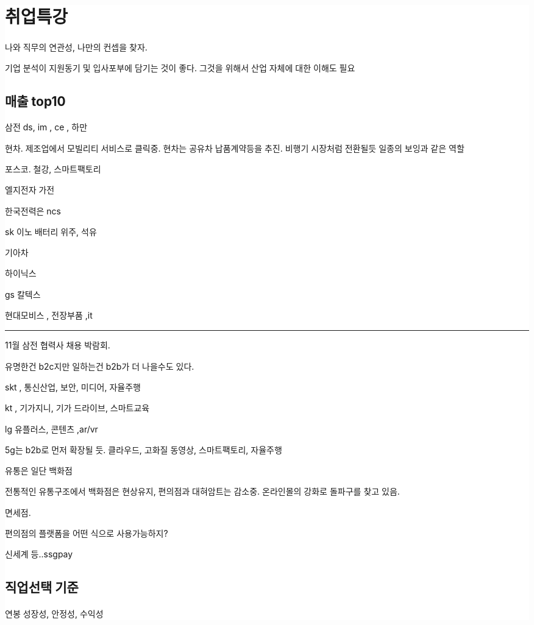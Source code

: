 # 취업특강

나와 직무의 연관성, 나만의 컨셉을 찾자.

기업 분석이 지원동기 및 입사포부에 담기는 것이 좋다. 그것을 위해서 산업 자체에 대한 이해도 필요



## 매출 top10

삼전 ds, im , ce , 하만 

현차. 제조업에서 모빌리티 서비스로 클릭중. 현차는 공유차 납품계약등을 추진. 비행기 시장처럼 전환될듯 일종의 보잉과 같은 역할

포스코. 철강, 스마트팩토리

엘지전자 가전

한국전력은 ncs 

sk 이노 배터리 위주, 석유

기아차

하이닉스

gs 칼텍스

현대모비스 , 전장부품 ,it



<hr>

11월 삼전 협력사 채용 박람회.

유명한건 b2c지만 일하는건 b2b가 더 나을수도 있다.

skt , 통신산업, 보안, 미디어, 자율주행

kt , 기가지니, 기가 드라이브, 스마트교육

lg 유플러스, 콘텐츠 ,ar/vr

5g는 b2b로 먼저 확장될 듯. 클라우드, 고화질 동영상, 스마트팩토리, 자율주행



유통은 일단 백화점

전통적인 유통구조에서 백화점은 현상유지, 편의점과 대혀암트는 감소중. 온라인몰의 강화로 돌파구를 찾고 있음. 

면세점. 

편의점의 플랫폼을 어떤 식으로 사용가능하지? 

신세계 등..ssgpay



## 직업선택 기준

연봉 성장성, 안정성, 수익성

